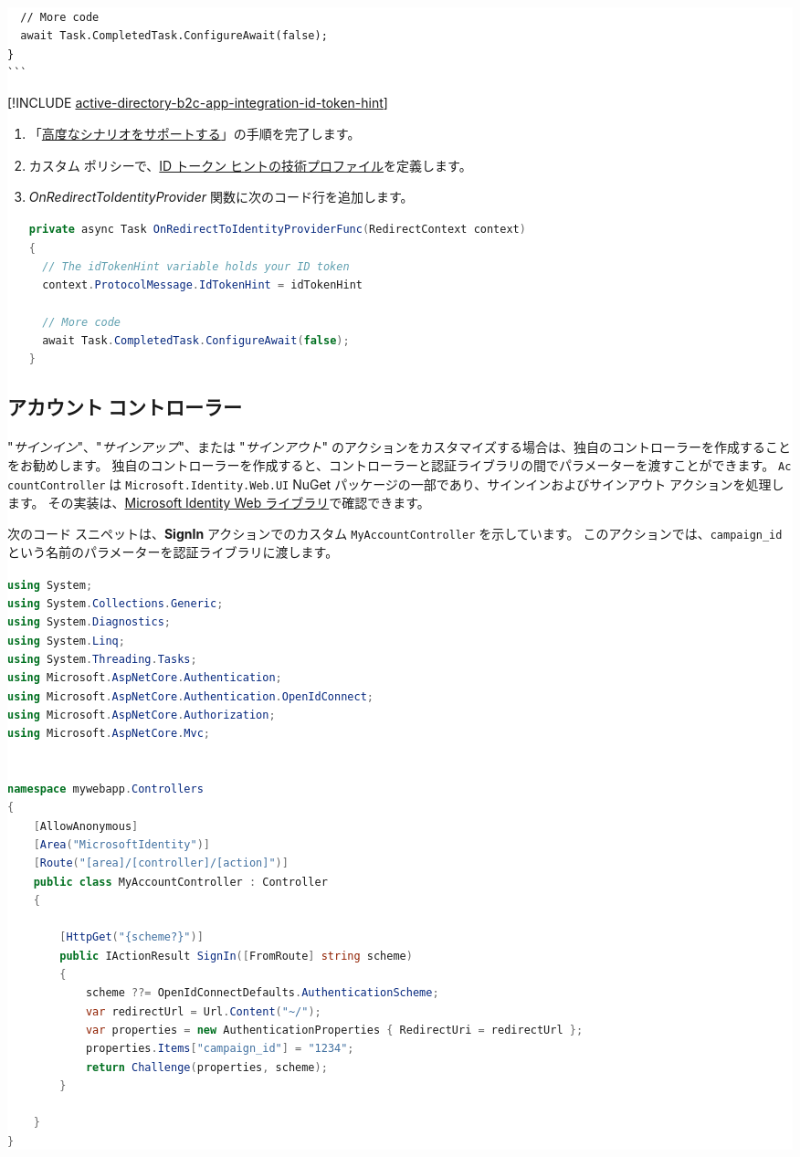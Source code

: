       // More code
      await Task.CompletedTask.ConfigureAwait(false);
    }
    ```

[!INCLUDE [active-directory-b2c-app-integration-id-token-hint](../../includes/active-directory-b2c-app-integration-id-token-hint.md)]
 
1. 「[高度なシナリオをサポートする](#support-advanced-scenarios)」の手順を完了します。
1. カスタム ポリシーで、[ID トークン ヒントの技術プロファイル](id-token-hint.md)を定義します。
1. *OnRedirectToIdentityProvider* 関数に次のコード行を追加します。
    
    ```csharp
    private async Task OnRedirectToIdentityProviderFunc(RedirectContext context)
    {
      // The idTokenHint variable holds your ID token 
      context.ProtocolMessage.IdTokenHint = idTokenHint

      // More code
      await Task.CompletedTask.ConfigureAwait(false);
    }
    ```
    
## <a name="account-controller"></a>アカウント コントローラー

"*サインイン*"、"*サインアップ*"、または "*サインアウト*" のアクションをカスタマイズする場合は、独自のコントローラーを作成することをお勧めします。 独自のコントローラーを作成すると、コントローラーと認証ライブラリの間でパラメーターを渡すことができます。 `AccountController` は `Microsoft.Identity.Web.UI` NuGet パッケージの一部であり、サインインおよびサインアウト アクションを処理します。 その実装は、[Microsoft Identity Web ライブラリ](https://github.com/AzureAD/microsoft-identity-web/blob/master/src/Microsoft.Identity.Web.UI/Areas/MicrosoftIdentity/Controllers/AccountController.cs)で確認できます。 

次のコード スニペットは、**SignIn** アクションでのカスタム `MyAccountController` を示しています。 このアクションでは、`campaign_id` という名前のパラメーターを認証ライブラリに渡します。

```csharp
using System;
using System.Collections.Generic;
using System.Diagnostics;
using System.Linq;
using System.Threading.Tasks;
using Microsoft.AspNetCore.Authentication;
using Microsoft.AspNetCore.Authentication.OpenIdConnect;
using Microsoft.AspNetCore.Authorization;
using Microsoft.AspNetCore.Mvc;


namespace mywebapp.Controllers
{
    [AllowAnonymous]
    [Area("MicrosoftIdentity")]
    [Route("[area]/[controller]/[action]")]
    public class MyAccountController : Controller
    {

        [HttpGet("{scheme?}")]
        public IActionResult SignIn([FromRoute] string scheme)
        {
            scheme ??= OpenIdConnectDefaults.AuthenticationScheme;
            var redirectUrl = Url.Content("~/");
            var properties = new AuthenticationProperties { RedirectUri = redirectUrl };
            properties.Items["campaign_id"] = "1234";
            return Challenge(properties, scheme);
        }

    }
}
```